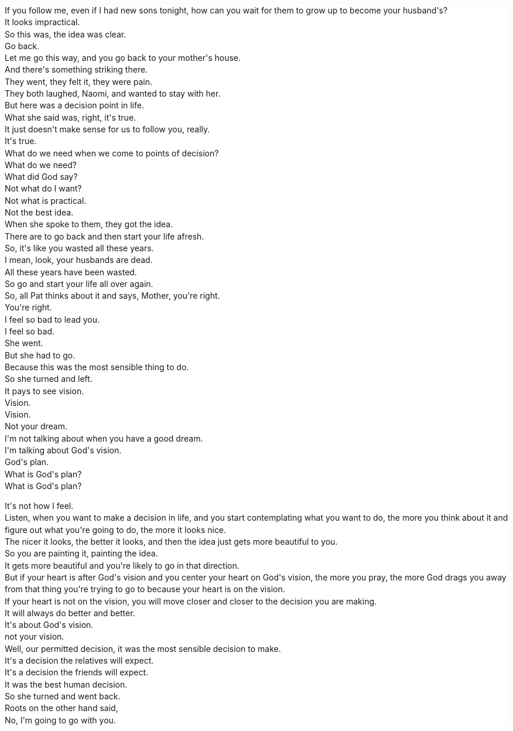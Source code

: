 If you follow me, even if I had new sons tonight, how can you wait for them to grow up to become your husband's?  
It looks impractical.  
So this was, the idea was clear.  
Go back.  
 Let me go this way, and you go back to your mother's house.  
And there's something striking there.  
They went, they felt it, they were pain.  
They both laughed, Naomi, and wanted to stay with her.  
But here was a decision point in life.  
What she said was, right, it's true.  
 It just doesn't make sense for us to follow you, really.  
It's true.  
What do we need when we come to points of decision?  
What do we need?  
What did God say?  
Not what do I want?  
Not what is practical.  
Not the best idea.  
When she spoke to them, they got the idea.  
There are to go back and then start your life afresh.  
 So, it's like you wasted all these years.  
I mean, look, your husbands are dead.  
All these years have been wasted.  
So go and start your life all over again.  
So, all Pat thinks about it and says, Mother, you're right.  
You're right.  
I feel so bad to lead you.  
I feel so bad.  
She went.  
But she had to go.  
 Because this was the most sensible thing to do.  
So she turned and left.  
It pays to see vision.  
Vision.  
Vision.  
Not your dream.  
I'm not talking about when you have a good dream.  
I'm talking about God's vision.  
God's plan.  
What is God's plan?  
What is God's plan?  


  
 It's not how I feel.  
Listen, when you want to make a decision in life, and you start contemplating what you want to do, the more you think about it and figure out what you're going to do, the more it looks nice.  
The nicer it looks, the better it looks, and then the idea just gets more beautiful to you.  
 So you are painting it, painting the idea.  
It gets more beautiful and you're likely to go in that direction.  
But if your heart is after God's vision and you center your heart on God's vision, the more you pray, the more God drags you away from that thing you're trying to go to because your heart is on the vision.  
If your heart is not on the vision, you will move closer and closer to the decision you are making.  
It will always do better and better.  
It's about God's vision.  
 not your vision.  
Well, our permitted decision, it was the most sensible decision to make.  
It's a decision the relatives will expect.  
It's a decision the friends will expect.  
It was the best human decision.  
So she turned and went back.  
Roots on the other hand said,  
 No, I'm going to go with you.  